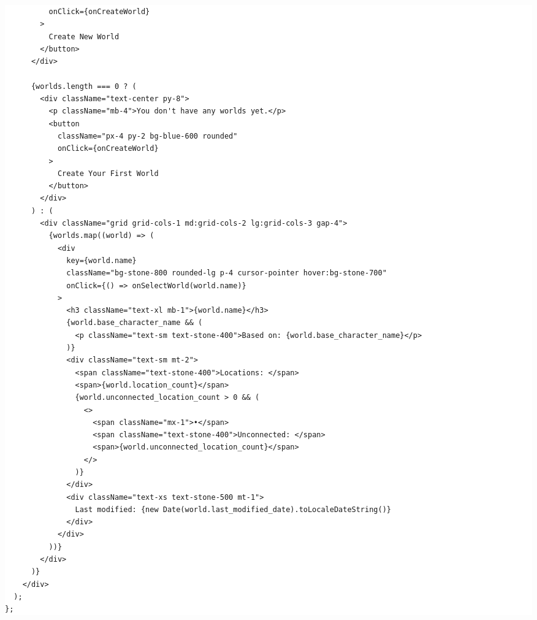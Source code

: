    ```tsx
             onClick={onCreateWorld}
           >
             Create New World
           </button>
         </div>
         
         {worlds.length === 0 ? (
           <div className="text-center py-8">
             <p className="mb-4">You don't have any worlds yet.</p>
             <button 
               className="px-4 py-2 bg-blue-600 rounded"
               onClick={onCreateWorld}
             >
               Create Your First World
             </button>
           </div>
         ) : (
           <div className="grid grid-cols-1 md:grid-cols-2 lg:grid-cols-3 gap-4">
             {worlds.map((world) => (
               <div 
                 key={world.name}
                 className="bg-stone-800 rounded-lg p-4 cursor-pointer hover:bg-stone-700"
                 onClick={() => onSelectWorld(world.name)}
               >
                 <h3 className="text-xl mb-1">{world.name}</h3>
                 {world.base_character_name && (
                   <p className="text-sm text-stone-400">Based on: {world.base_character_name}</p>
                 )}
                 <div className="text-sm mt-2">
                   <span className="text-stone-400">Locations: </span>
                   <span>{world.location_count}</span>
                   {world.unconnected_location_count > 0 && (
                     <>
                       <span className="mx-1">•</span>
                       <span className="text-stone-400">Unconnected: </span>
                       <span>{world.unconnected_location_count}</span>
                     </>
                   )}
                 </div>
                 <div className="text-xs text-stone-500 mt-1">
                   Last modified: {new Date(world.last_modified_date).toLocaleDateString()}
                 </div>
               </div>
             ))}
           </div>
         )}
       </div>
     );
   };
   ```
